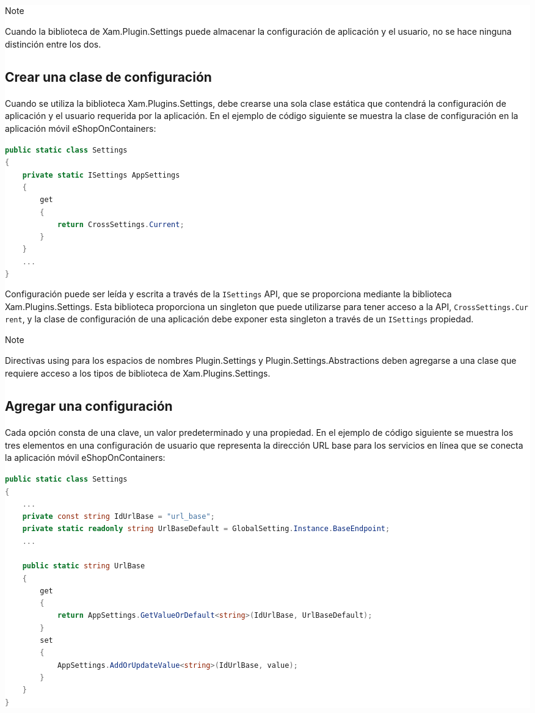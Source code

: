 > [!NOTE]
> Cuando la biblioteca de Xam.Plugin.Settings puede almacenar la configuración de aplicación y el usuario, no se hace ninguna distinción entre los dos.

## <a name="creating-a-settings-class"></a>Crear una clase de configuración

Cuando se utiliza la biblioteca Xam.Plugins.Settings, debe crearse una sola clase estática que contendrá la configuración de aplicación y el usuario requerida por la aplicación. En el ejemplo de código siguiente se muestra la clase de configuración en la aplicación móvil eShopOnContainers:

```csharp
public static class Settings  
{  
    private static ISettings AppSettings  
    {  
        get  
        {  
            return CrossSettings.Current;  
        }  
    }  
    ...  
}
```

Configuración puede ser leída y escrita a través de la `ISettings` API, que se proporciona mediante la biblioteca Xam.Plugins.Settings. Esta biblioteca proporciona un singleton que puede utilizarse para tener acceso a la API, `CrossSettings.Current`, y la clase de configuración de una aplicación debe exponer esta singleton a través de un `ISettings` propiedad.

> [!NOTE]
> Directivas using para los espacios de nombres Plugin.Settings y Plugin.Settings.Abstractions deben agregarse a una clase que requiere acceso a los tipos de biblioteca de Xam.Plugins.Settings.

## <a name="adding-a-setting"></a>Agregar una configuración

Cada opción consta de una clave, un valor predeterminado y una propiedad. En el ejemplo de código siguiente se muestra los tres elementos en una configuración de usuario que representa la dirección URL base para los servicios en línea que se conecta la aplicación móvil eShopOnContainers:

```csharp
public static class Settings  
{  
    ...  
    private const string IdUrlBase = "url_base";  
    private static readonly string UrlBaseDefault = GlobalSetting.Instance.BaseEndpoint;  
    ...  

    public static string UrlBase  
    {  
        get  
        {  
            return AppSettings.GetValueOrDefault<string>(IdUrlBase, UrlBaseDefault);  
        }  
        set  
        {  
            AppSettings.AddOrUpdateValue<string>(IdUrlBase, value);  
        }  
    }  
}
```
